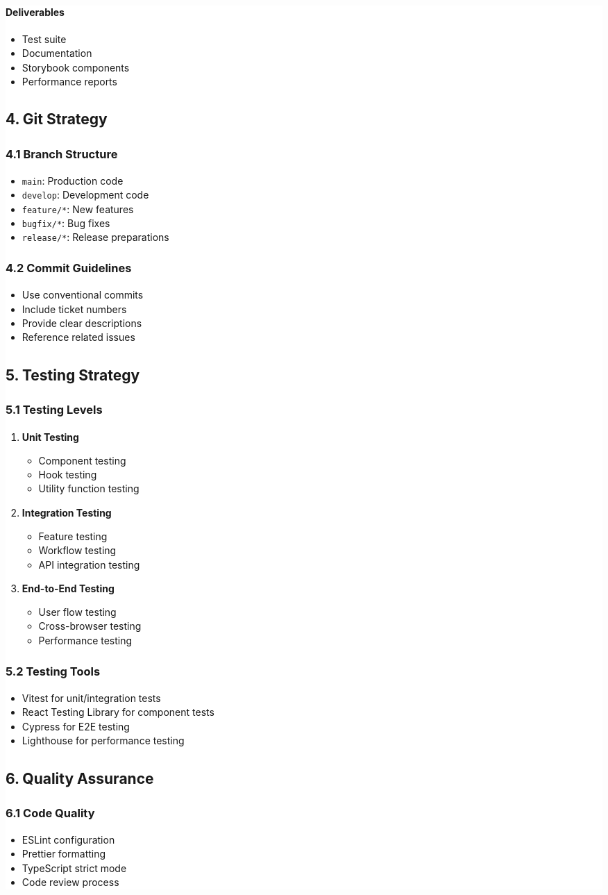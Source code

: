 #### Deliverables
- Test suite
- Documentation
- Storybook components
- Performance reports

## 4. Git Strategy

### 4.1 Branch Structure
- `main`: Production code
- `develop`: Development code
- `feature/*`: New features
- `bugfix/*`: Bug fixes
- `release/*`: Release preparations

### 4.2 Commit Guidelines
- Use conventional commits
- Include ticket numbers
- Provide clear descriptions
- Reference related issues

## 5. Testing Strategy

### 5.1 Testing Levels
1. **Unit Testing**
   - Component testing
   - Hook testing
   - Utility function testing

2. **Integration Testing**
   - Feature testing
   - Workflow testing
   - API integration testing

3. **End-to-End Testing**
   - User flow testing
   - Cross-browser testing
   - Performance testing

### 5.2 Testing Tools
- Vitest for unit/integration tests
- React Testing Library for component tests
- Cypress for E2E testing
- Lighthouse for performance testing

## 6. Quality Assurance

### 6.1 Code Quality
- ESLint configuration
- Prettier formatting
- TypeScript strict mode
- Code review process
